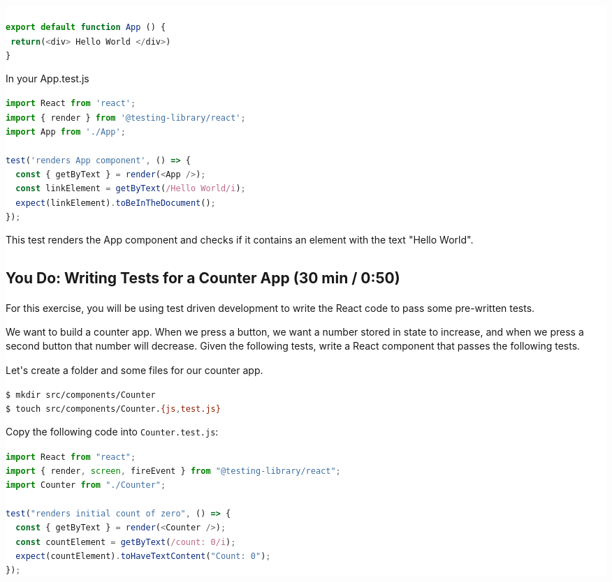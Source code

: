 ```js

export default function App () {
 return(<div> Hello World </div>)
}

```

In your App.test.js

```js
import React from 'react';
import { render } from '@testing-library/react';
import App from './App';

test('renders App component', () => {
  const { getByText } = render(<App />);
  const linkElement = getByText(/Hello World/i);
  expect(linkElement).toBeInTheDocument();
});

```

This test renders the App component and checks if it contains an element with the text "Hello World".


## You Do: Writing Tests for a Counter App (30 min / 0:50)

For this exercise, you will be using test driven development to write the React code to pass some pre-written tests. 

We want to build a counter app. When we press a button, we want a number stored in state to increase, and when we press a second button that number will decrease. Given the following tests, write a React component that passes the following tests.

Let's create a folder and some files for our counter app.
```bash
$ mkdir src/components/Counter
$ touch src/components/Counter.{js,test.js}
```

Copy the following code into `Counter.test.js`:
```js
import React from "react";
import { render, screen, fireEvent } from "@testing-library/react";
import Counter from "./Counter";

test("renders initial count of zero", () => {
  const { getByText } = render(<Counter />);
  const countElement = getByText(/count: 0/i);
  expect(countElement).toHaveTextContent("Count: 0");
});

```
